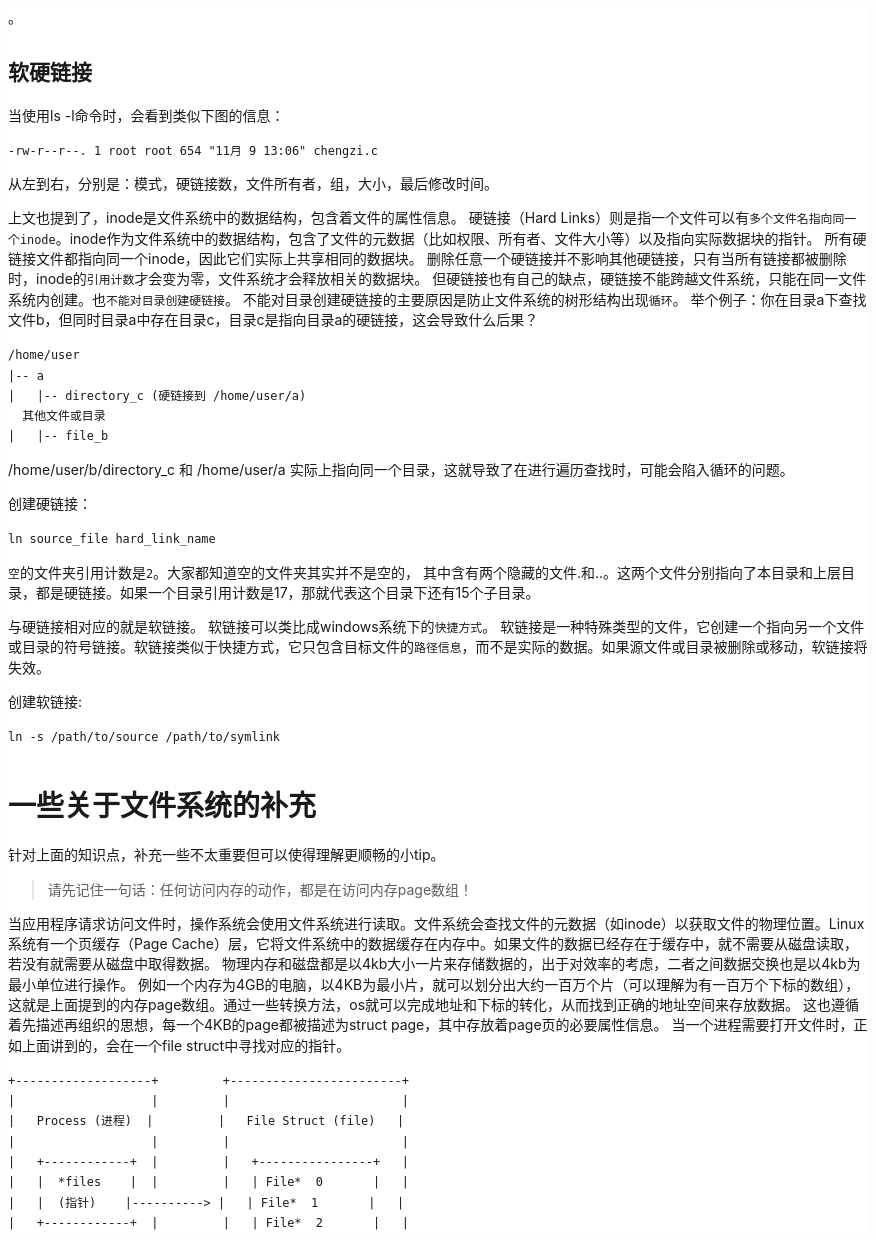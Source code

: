 。

## 软硬链接

当使用ls -l命令时，会看到类似下图的信息：
```
-rw-r--r--. 1 root root 654 "11月 9 13:06" chengzi.c
```
从左到右，分别是：模式，硬链接数，文件所有者，组，大小，最后修改时间。

上文也提到了，inode是文件系统中的数据结构，包含着文件的属性信息。
硬链接（Hard Links）则是指一个文件可以有`多个文件名指向同一个inode`。inode作为文件系统中的数据结构，包含了文件的元数据（比如权限、所有者、文件大小等）以及指向实际数据块的指针。
所有硬链接文件都指向同一个inode，因此它们实际上共享相同的数据块。
删除任意一个硬链接并不影响其他硬链接，只有当所有链接都被删除时，inode的`引用计数`才会变为零，文件系统才会释放相关的数据块。
但硬链接也有自己的缺点，硬链接不能跨越文件系统，只能在同一文件系统内创建。也`不能对目录创建硬链接`。
不能对目录创建硬链接的主要原因是防止文件系统的树形结构出现`循环`。
举个例子：你在目录a下查找文件b，但同时目录a中存在目录c，目录c是指向目录a的硬链接，这会导致什么后果？
```
/home/user
|-- a
|   |-- directory_c (硬链接到 /home/user/a)
  其他文件或目录
|   |-- file_b

```
/home/user/b/directory_c 和 /home/user/a 实际上指向同一个目录，这就导致了在进行遍历查找时，可能会陷入循环的问题。

创建硬链接：

```
ln source_file hard_link_name
```

`空`的文件夹引用计数是`2`。大家都知道空的文件夹其实并不是空的， 其中含有两个隐藏的文件.和..。这两个文件分别指向了本目录和上层目录，都是硬链接。如果一个目录引用计数是17，那就代表这个目录下还有15个子目录。

与硬链接相对应的就是软链接。
软链接可以类比成windows系统下的`快捷方式`。
软链接是一种特殊类型的文件，它创建一个指向另一个文件或目录的符号链接。软链接类似于快捷方式，它只包含目标文件的`路径信息`，而不是实际的数据。如果源文件或目录被删除或移动，软链接将失效。

创建软链接:
```
ln -s /path/to/source /path/to/symlink
```


# 一些关于文件系统的补充

针对上面的知识点，补充一些不太重要但可以使得理解更顺畅的小tip。

>请先记住一句话：任何访问内存的动作，都是在访问内存page数组！

当应用程序请求访问文件时，操作系统会使用文件系统进行读取。文件系统会查找文件的元数据（如inode）以获取文件的物理位置。Linux系统有一个页缓存（Page Cache）层，它将文件系统中的数据缓存在内存中。如果文件的数据已经存在于缓存中，就不需要从磁盘读取，若没有就需要从磁盘中取得数据。
物理内存和磁盘都是以4kb大小一片来存储数据的，出于对效率的考虑，二者之间数据交换也是以4kb为最小单位进行操作。
例如一个内存为4GB的电脑，以4KB为最小片，就可以划分出大约一百万个片（可以理解为有一百万个下标的数组），这就是上面提到的内存page数组。通过一些转换方法，os就可以完成地址和下标的转化，从而找到正确的地址空间来存放数据。
这也遵循着先描述再组织的思想，每一个4KB的page都被描述为struct page，其中存放着page页的必要属性信息。
当一个进程需要打开文件时，正如上面讲到的，会在一个file struct中寻找对应的指针。
```
+-------------------+         +------------------------+
|                   |         |                        |
|   Process (进程)  |         |   File Struct (file)   |
|                   |         |                        |
|   +------------+  |         |   +----------------+   |
|   |  *files    |  |         |   | File*  0       |   |
|   |  (指针)    |----------> |   | File*  1       |   |
|   +------------+  |         |   | File*  2       |   |
```